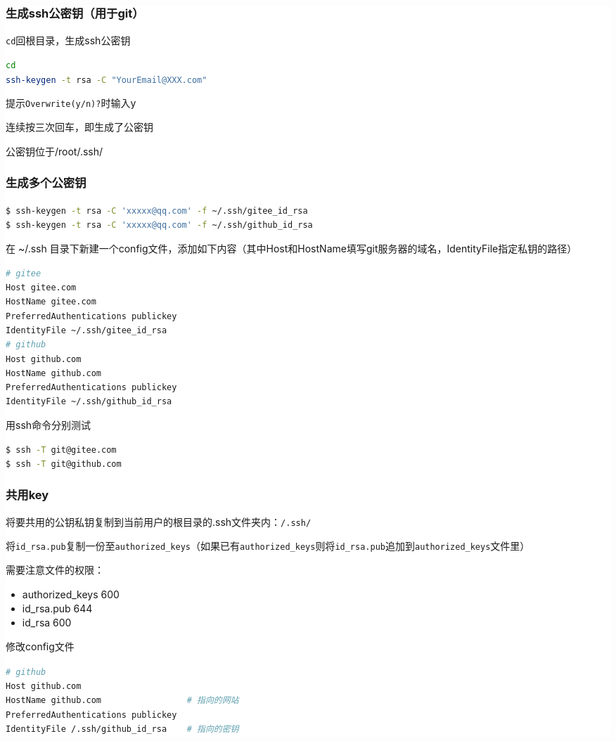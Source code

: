 ### 生成ssh公密钥（用于git）

`cd`回根目录，生成ssh公密钥

```bash
cd
ssh-keygen -t rsa -C "YourEmail@XXX.com"
```

提示`Overwrite(y/n)?`时输入y

连续按三次回车，即生成了公密钥

公密钥位于/root/.ssh/

### 生成多个公密钥

```bash
$ ssh-keygen -t rsa -C 'xxxxx@qq.com' -f ~/.ssh/gitee_id_rsa
$ ssh-keygen -t rsa -C 'xxxxx@qq.com' -f ~/.ssh/github_id_rsa
```

在 ~/.ssh 目录下新建一个config文件，添加如下内容（其中Host和HostName填写git服务器的域名，IdentityFile指定私钥的路径）

```bash
# gitee
Host gitee.com
HostName gitee.com
PreferredAuthentications publickey
IdentityFile ~/.ssh/gitee_id_rsa
# github
Host github.com
HostName github.com
PreferredAuthentications publickey
IdentityFile ~/.ssh/github_id_rsa
```

用ssh命令分别测试

```bash
$ ssh -T git@gitee.com
$ ssh -T git@github.com
```

### 共用key

将要共用的公钥私钥复制到当前用户的根目录的.ssh文件夹内：`/.ssh/`

将`id_rsa.pub`复制一份至`authorized_keys`（如果已有`authorized_keys`则将`id_rsa.pub`追加到`authorized_keys`文件里）

需要注意文件的权限：

- authorized_keys	600
- id_rsa.pub	644
- id_rsa	600

修改config文件

```bash
# github
Host github.com
HostName github.com                 # 指向的网站
PreferredAuthentications publickey
IdentityFile /.ssh/github_id_rsa    # 指向的密钥
```

